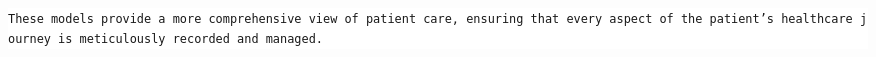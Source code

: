   ```
These models provide a more comprehensive view of patient care, ensuring that every aspect of the patient’s healthcare journey is meticulously recorded and managed.